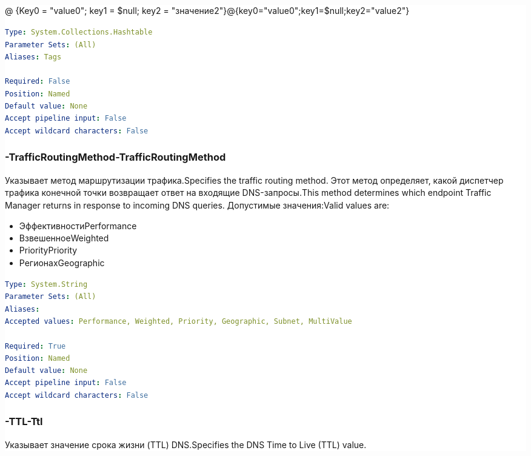 <span data-ttu-id="b9f59-161">@ {Key0 = "value0"; key1 = $null; key2 = "значение2"}</span><span class="sxs-lookup"><span data-stu-id="b9f59-161">@{key0="value0";key1=$null;key2="value2"}</span></span>

```yaml
Type: System.Collections.Hashtable
Parameter Sets: (All)
Aliases: Tags

Required: False
Position: Named
Default value: None
Accept pipeline input: False
Accept wildcard characters: False
```

### <span data-ttu-id="b9f59-162">-TrafficRoutingMethod</span><span class="sxs-lookup"><span data-stu-id="b9f59-162">-TrafficRoutingMethod</span></span>
<span data-ttu-id="b9f59-163">Указывает метод маршрутизации трафика.</span><span class="sxs-lookup"><span data-stu-id="b9f59-163">Specifies the traffic routing method.</span></span>
<span data-ttu-id="b9f59-164">Этот метод определяет, какой диспетчер трафика конечной точки возвращает ответ на входящие DNS-запросы.</span><span class="sxs-lookup"><span data-stu-id="b9f59-164">This method determines which endpoint Traffic Manager returns in response to incoming DNS queries.</span></span>
<span data-ttu-id="b9f59-165">Допустимые значения:</span><span class="sxs-lookup"><span data-stu-id="b9f59-165">Valid values are:</span></span>

- <span data-ttu-id="b9f59-166">Эффективности</span><span class="sxs-lookup"><span data-stu-id="b9f59-166">Performance</span></span>
- <span data-ttu-id="b9f59-167">Взвешенное</span><span class="sxs-lookup"><span data-stu-id="b9f59-167">Weighted</span></span>
- <span data-ttu-id="b9f59-168">Priority</span><span class="sxs-lookup"><span data-stu-id="b9f59-168">Priority</span></span>
- <span data-ttu-id="b9f59-169">Регионах</span><span class="sxs-lookup"><span data-stu-id="b9f59-169">Geographic</span></span>

```yaml
Type: System.String
Parameter Sets: (All)
Aliases:
Accepted values: Performance, Weighted, Priority, Geographic, Subnet, MultiValue

Required: True
Position: Named
Default value: None
Accept pipeline input: False
Accept wildcard characters: False
```

### <span data-ttu-id="b9f59-170">-TTL</span><span class="sxs-lookup"><span data-stu-id="b9f59-170">-Ttl</span></span>
<span data-ttu-id="b9f59-171">Указывает значение срока жизни (TTL) DNS.</span><span class="sxs-lookup"><span data-stu-id="b9f59-171">Specifies the DNS Time to Live (TTL) value.</span></span>
